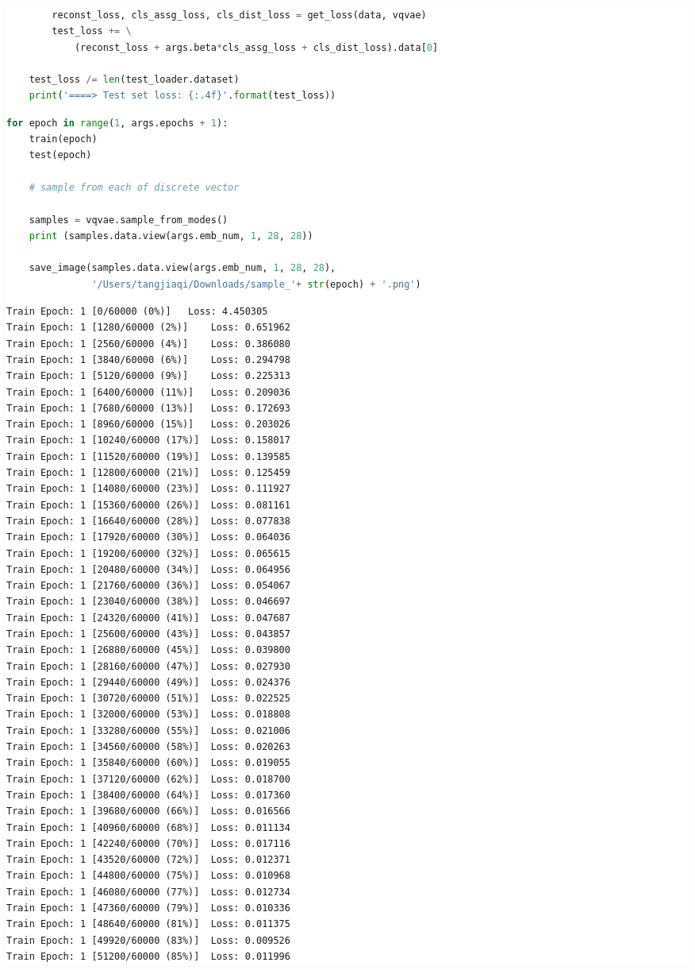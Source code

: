 ```python
        reconst_loss, cls_assg_loss, cls_dist_loss = get_loss(data, vqvae)
        test_loss += \
            (reconst_loss + args.beta*cls_assg_loss + cls_dist_loss).data[0]

    test_loss /= len(test_loader.dataset)
    print('====> Test set loss: {:.4f}'.format(test_loss))

```


```python
for epoch in range(1, args.epochs + 1):
    train(epoch)
    test(epoch)

    # sample from each of discrete vector
    
    samples = vqvae.sample_from_modes()
    print (samples.data.view(args.emb_num, 1, 28, 28))
    
    save_image(samples.data.view(args.emb_num, 1, 28, 28),
               '/Users/tangjiaqi/Downloads/sample_'+ str(epoch) + '.png')
```

    Train Epoch: 1 [0/60000 (0%)]	Loss: 4.450305
    Train Epoch: 1 [1280/60000 (2%)]	Loss: 0.651962
    Train Epoch: 1 [2560/60000 (4%)]	Loss: 0.386080
    Train Epoch: 1 [3840/60000 (6%)]	Loss: 0.294798
    Train Epoch: 1 [5120/60000 (9%)]	Loss: 0.225313
    Train Epoch: 1 [6400/60000 (11%)]	Loss: 0.209036
    Train Epoch: 1 [7680/60000 (13%)]	Loss: 0.172693
    Train Epoch: 1 [8960/60000 (15%)]	Loss: 0.203026
    Train Epoch: 1 [10240/60000 (17%)]	Loss: 0.158017
    Train Epoch: 1 [11520/60000 (19%)]	Loss: 0.139585
    Train Epoch: 1 [12800/60000 (21%)]	Loss: 0.125459
    Train Epoch: 1 [14080/60000 (23%)]	Loss: 0.111927
    Train Epoch: 1 [15360/60000 (26%)]	Loss: 0.081161
    Train Epoch: 1 [16640/60000 (28%)]	Loss: 0.077838
    Train Epoch: 1 [17920/60000 (30%)]	Loss: 0.064036
    Train Epoch: 1 [19200/60000 (32%)]	Loss: 0.065615
    Train Epoch: 1 [20480/60000 (34%)]	Loss: 0.064956
    Train Epoch: 1 [21760/60000 (36%)]	Loss: 0.054067
    Train Epoch: 1 [23040/60000 (38%)]	Loss: 0.046697
    Train Epoch: 1 [24320/60000 (41%)]	Loss: 0.047687
    Train Epoch: 1 [25600/60000 (43%)]	Loss: 0.043857
    Train Epoch: 1 [26880/60000 (45%)]	Loss: 0.039800
    Train Epoch: 1 [28160/60000 (47%)]	Loss: 0.027930
    Train Epoch: 1 [29440/60000 (49%)]	Loss: 0.024376
    Train Epoch: 1 [30720/60000 (51%)]	Loss: 0.022525
    Train Epoch: 1 [32000/60000 (53%)]	Loss: 0.018808
    Train Epoch: 1 [33280/60000 (55%)]	Loss: 0.021006
    Train Epoch: 1 [34560/60000 (58%)]	Loss: 0.020263
    Train Epoch: 1 [35840/60000 (60%)]	Loss: 0.019055
    Train Epoch: 1 [37120/60000 (62%)]	Loss: 0.018700
    Train Epoch: 1 [38400/60000 (64%)]	Loss: 0.017360
    Train Epoch: 1 [39680/60000 (66%)]	Loss: 0.016566
    Train Epoch: 1 [40960/60000 (68%)]	Loss: 0.011134
    Train Epoch: 1 [42240/60000 (70%)]	Loss: 0.017116
    Train Epoch: 1 [43520/60000 (72%)]	Loss: 0.012371
    Train Epoch: 1 [44800/60000 (75%)]	Loss: 0.010968
    Train Epoch: 1 [46080/60000 (77%)]	Loss: 0.012734
    Train Epoch: 1 [47360/60000 (79%)]	Loss: 0.010336
    Train Epoch: 1 [48640/60000 (81%)]	Loss: 0.011375
    Train Epoch: 1 [49920/60000 (83%)]	Loss: 0.009526
    Train Epoch: 1 [51200/60000 (85%)]	Loss: 0.011996